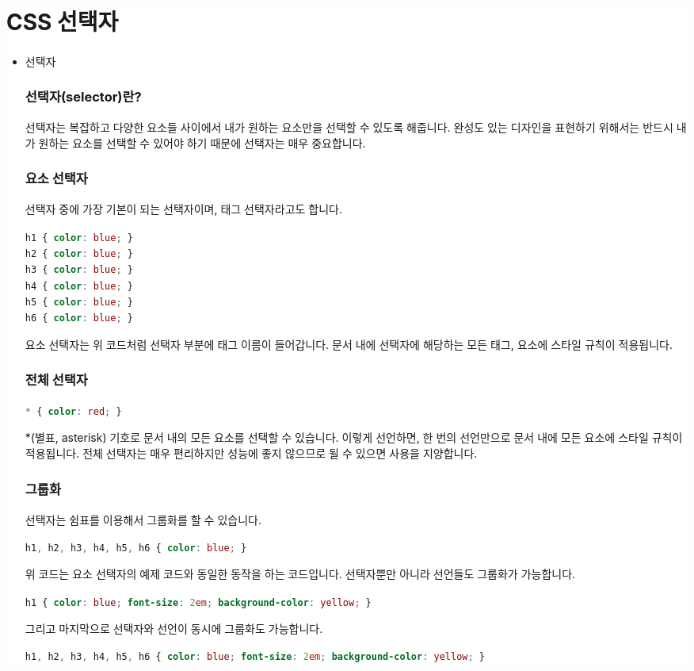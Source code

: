# CSS 선택자

- 선택자

    ### 선택자(selector)란?

    선택자는 복잡하고 다양한 요소들 사이에서 내가 원하는 요소만을 선택할 수 있도록 해줍니다.
    완성도 있는 디자인을 표현하기 위해서는 반드시 내가 원하는 요소를 선택할 수 있어야 하기 때문에 선택자는 매우 중요합니다.

    ### 요소 선택자

    선택자 중에 가장 기본이 되는 선택자이며, 태그 선택자라고도 합니다.

    ```css
    h1 { color: blue; }
    h2 { color: blue; }
    h3 { color: blue; }
    h4 { color: blue; }
    h5 { color: blue; }
    h6 { color: blue; }
    ```

    요소 선택자는 위 코드처럼 선택자 부분에 태그 이름이 들어갑니다.
    문서 내에 선택자에 해당하는 모든 태그, 요소에 스타일 규칙이 적용됩니다.

    ### 전체 선택자

    ```css
    * { color: red; }
    ```

    *(별표, asterisk) 기호로 문서 내의 모든 요소를 선택할 수 있습니다.
    이렇게 선언하면, 한 번의 선언만으로 문서 내에 모든 요소에 스타일 규칙이 적용됩니다.
    전체 선택자는 매우 편리하지만 성능에 좋지 않으므로 될 수 있으면 사용을 지양합니다.

    ### 그룹화

    선택자는 쉼표를 이용해서 그룹화를 할 수 있습니다.

    ```css
    h1, h2, h3, h4, h5, h6 { color: blue; }
    ```

    위 코드는 요소 선택자의 예제 코드와 동일한 동작을 하는 코드입니다.
    선택자뿐만 아니라 선언들도 그룹화가 가능합니다.

    ```css
    h1 { color: blue; font-size: 2em; background-color: yellow; }
    ```

    그리고 마지막으로 선택자와 선언이 동시에 그룹화도 가능합니다.

    ```css
    h1, h2, h3, h4, h5, h6 { color: blue; font-size: 2em; background-color: yellow; }
    ```
